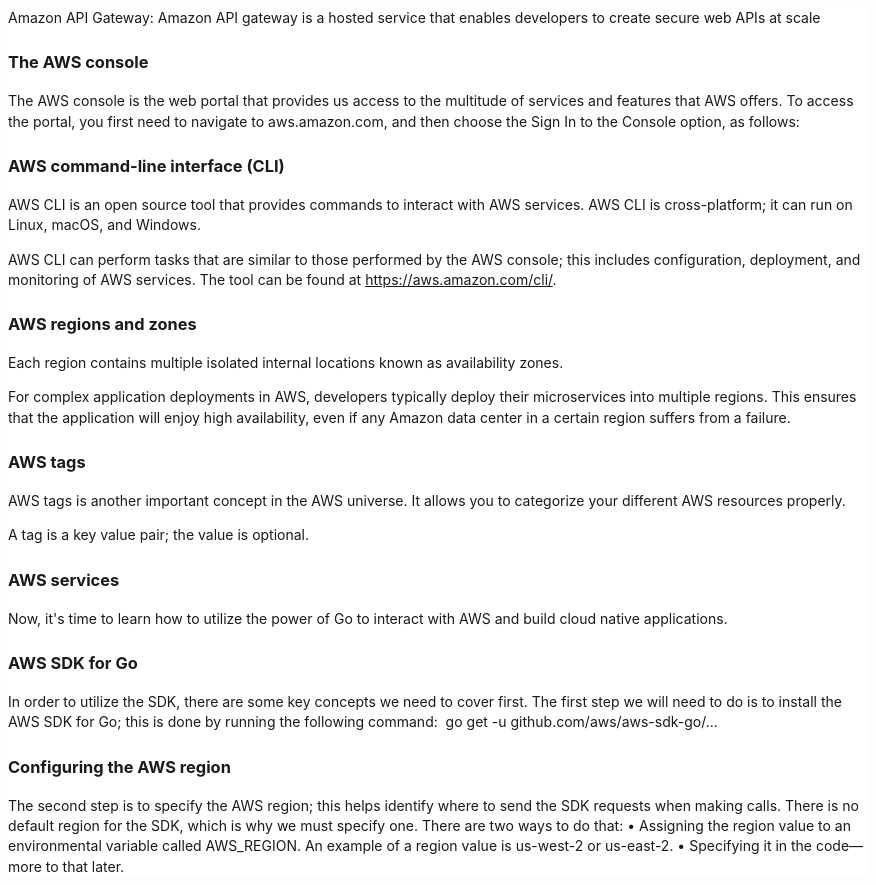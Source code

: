 Amazon API Gateway: Amazon API gateway is a hosted service that enables developers to create secure web APIs at scale

### The AWS console

The AWS console is the web portal that provides us access to the multitude of services and features that AWS offers. To access the portal, you first need to navigate to aws.amazon.com, and then choose the Sign In to the Console option, as follows:

### AWS command-line interface (CLI)

AWS CLI is an open source tool that provides commands to interact with AWS services. AWS CLI is cross-platform; it can run on Linux, macOS, and Windows.

AWS CLI can perform tasks that are similar to those performed by the AWS console; this includes configuration, deployment, and monitoring of AWS services. The tool can be found at https://aws.amazon.com/cli/.

### AWS regions and zones

Each region contains multiple isolated internal locations known as availability zones.

For complex application deployments in AWS, developers typically deploy their microservices into multiple regions. This ensures that the application will enjoy high availability, even if any Amazon data center in a certain region suffers from a failure.

### AWS tags

AWS tags is another important concept in the AWS universe. It allows you to categorize your different AWS resources properly.

A tag is a key value pair; the value is optional. 


### AWS services

Now, it's time to learn how to utilize the power of Go to interact with AWS and build cloud native applications. 

### AWS SDK for Go

In order to utilize the SDK, there are some key concepts we need to cover first.
The first step we will need to do is to install the AWS SDK for Go; this is done by running the following command: 
go get -u github.com/aws/aws-sdk-go/...

### Configuring the AWS region

The second step is to specify the AWS region; this helps identify where to send the SDK requests when making calls. There is no default region for the SDK, which is why we must specify one. There are two ways to do that:
•  Assigning the region value to an environmental variable called AWS_REGION. An example of a region value is us-west-2 or us-east-2.
•  Specifying it in the code—more to that later.

